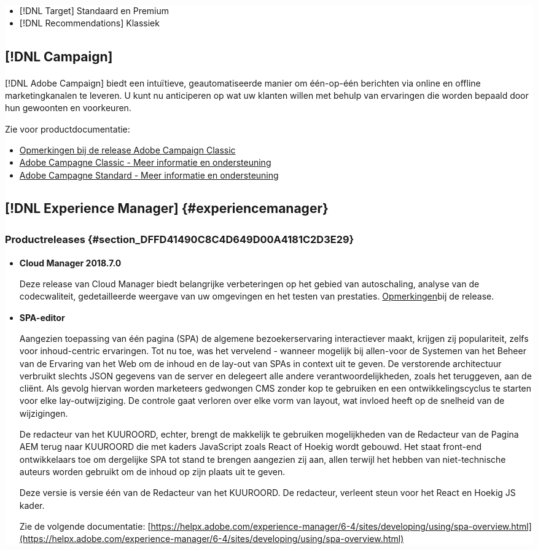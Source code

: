 * [!DNL Target] Standaard en Premium
* [!DNL Recommendations] Klassiek

## [!DNL Campaign]

[!DNL Adobe Campaign] biedt een intuïtieve, geautomatiseerde manier om één-op-één berichten via online en offline marketingkanalen te leveren. U kunt nu anticiperen op wat uw klanten willen met behulp van ervaringen die worden bepaald door hun gewoonten en voorkeuren.

Zie voor productdocumentatie:

* [Opmerkingen bij de release Adobe Campaign Classic](http://docs.campaign.adobe.com/doc/AC/en/RN.html)
* [Adobe Campagne Classic - Meer informatie en ondersteuning](https://helpx.adobe.com/support/campaign/classic.html)
* [Adobe Campagne Standard - Meer informatie en ondersteuning](https://helpx.adobe.com/support/campaign/standard.html)

## [!DNL Experience Manager] {#experiencemanager}

### Productreleases {#section_DFFD41490C8C4D649D00A4181C2D3E29}

* **Cloud Manager 2018.7.0**

   Deze release van Cloud Manager biedt belangrijke verbeteringen op het gebied van autoschaling, analyse van de codecwaliteit, gedetailleerde weergave van uw omgevingen en het testen van prestaties. [Opmerkingen](https://helpx.adobe.com/experience-manager/cloud-manager/using/release-notes-2018-7-0.html)bij de release.

* **SPA-editor**

   Aangezien toepassing van één pagina (SPA) de algemene bezoekerservaring interactiever maakt, krijgen zij populariteit, zelfs voor inhoud-centric ervaringen. Tot nu toe, was het vervelend - wanneer mogelijk bij allen-voor de Systemen van het Beheer van de Ervaring van het Web om de inhoud en de lay-out van SPAs in context uit te geven. De verstorende architectuur verbruikt slechts JSON gegevens van de server en delegeert alle andere verantwoordelijkheden, zoals het teruggeven, aan de cliënt. Als gevolg hiervan worden marketeers gedwongen CMS zonder kop te gebruiken en een ontwikkelingscyclus te starten voor elke lay-outwijziging. De controle gaat verloren over elke vorm van layout, wat invloed heeft op de snelheid van de wijzigingen.

   De redacteur van het KUUROORD, echter, brengt de makkelijk te gebruiken mogelijkheden van de Redacteur van de Pagina AEM terug naar KUUROORD die met kaders JavaScript zoals React of Hoekig wordt gebouwd. Het staat front-end ontwikkelaars toe om dergelijke SPA tot stand te brengen aangezien zij aan, allen terwijl het hebben van niet-technische auteurs worden gebruikt om de inhoud op zijn plaats uit te geven.

   Deze versie is versie één van de Redacteur van het KUUROORD. De redacteur, verleent steun voor het React en Hoekig JS kader.

   Zie de volgende documentatie: [https://helpx.adobe.com/experience-manager/6-4/sites/developing/using/spa-overview.html](https://helpx.adobe.com/experience-manager/6-4/sites/developing/using/spa-overview.html)

